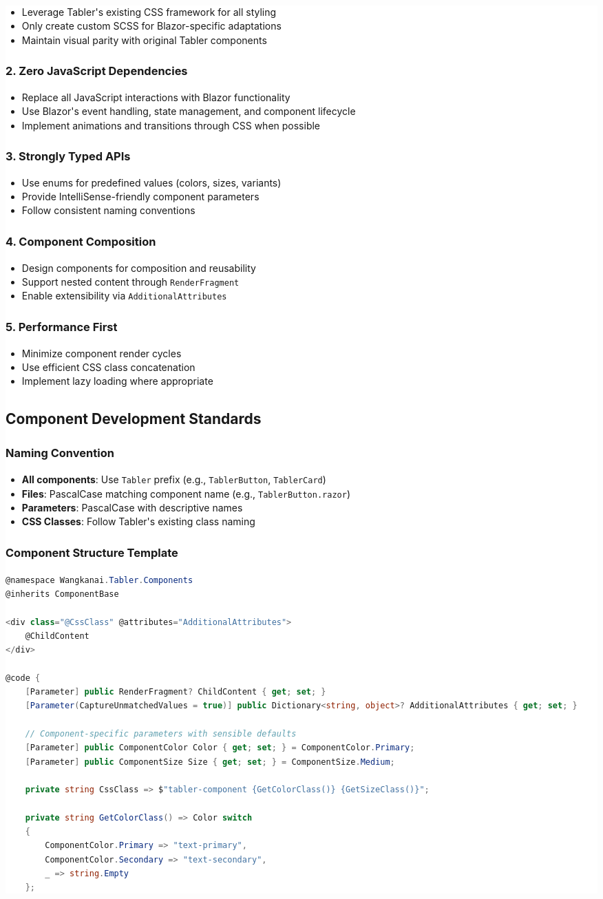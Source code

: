 - Leverage Tabler's existing CSS framework for all styling
- Only create custom SCSS for Blazor-specific adaptations
- Maintain visual parity with original Tabler components

### 2. Zero JavaScript Dependencies

- Replace all JavaScript interactions with Blazor functionality
- Use Blazor's event handling, state management, and component lifecycle
- Implement animations and transitions through CSS when possible

### 3. Strongly Typed APIs

- Use enums for predefined values (colors, sizes, variants)
- Provide IntelliSense-friendly component parameters
- Follow consistent naming conventions

### 4. Component Composition

- Design components for composition and reusability
- Support nested content through `RenderFragment`
- Enable extensibility via `AdditionalAttributes`

### 5. Performance First

- Minimize component render cycles
- Use efficient CSS class concatenation
- Implement lazy loading where appropriate

## Component Development Standards

### Naming Convention

- **All components**: Use `Tabler` prefix (e.g., `TablerButton`, `TablerCard`)
- **Files**: PascalCase matching component name (e.g., `TablerButton.razor`)
- **Parameters**: PascalCase with descriptive names
- **CSS Classes**: Follow Tabler's existing class naming

### Component Structure Template

```csharp
@namespace Wangkanai.Tabler.Components
@inherits ComponentBase

<div class="@CssClass" @attributes="AdditionalAttributes">
    @ChildContent
</div>

@code {
    [Parameter] public RenderFragment? ChildContent { get; set; }
    [Parameter(CaptureUnmatchedValues = true)] public Dictionary<string, object>? AdditionalAttributes { get; set; }

    // Component-specific parameters with sensible defaults
    [Parameter] public ComponentColor Color { get; set; } = ComponentColor.Primary;
    [Parameter] public ComponentSize Size { get; set; } = ComponentSize.Medium;

    private string CssClass => $"tabler-component {GetColorClass()} {GetSizeClass()}";

    private string GetColorClass() => Color switch
    {
        ComponentColor.Primary => "text-primary",
        ComponentColor.Secondary => "text-secondary",
        _ => string.Empty
    };
```